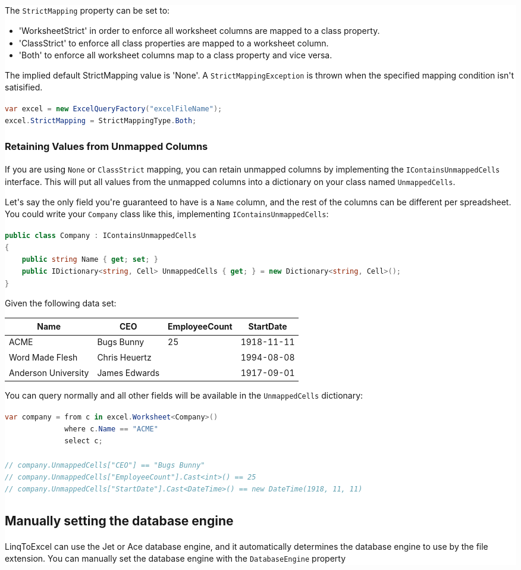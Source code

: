 The `StrictMapping` property can be set to: 
* 'WorksheetStrict' in order to enforce all worksheet columns are mapped to a class property.
* 'ClassStrict' to enforce all class properties are mapped to a worksheet column.
* 'Both' to enforce all worksheet columns map to a class property and vice versa.
  
The implied default StrictMapping value is 'None'. A `StrictMappingException` is thrown when the specified mapping condition isn't satisified.

```c#
var excel = new ExcelQueryFactory("excelFileName");
excel.StrictMapping = StrictMappingType.Both;
```

### Retaining Values from Unmapped Columns

If you are using `None` or `ClassStrict` mapping, you can retain unmapped columns by implementing the `IContainsUnmappedCells` interface. This will put all values from the unmapped columns into a dictionary on your class named `UnmappedCells`.

Let's say the only field you're guaranteed to have is a `Name` column, and the rest of the columns can be different per spreadsheet. You could write your `Company` class like this, implementing `IContainsUnmappedCells`:

```c#
public class Company : IContainsUnmappedCells
{
    public string Name { get; set; }
    public IDictionary<string, Cell> UnmappedCells { get; } = new Dictionary<string, Cell>();
}
```

Given the following data set:

Name                                   | CEO           | EmployeeCount | StartDate
-------------------------------------- | ------------- | ------------- | ----------
ACME                                   | Bugs Bunny    | 25            | 1918-11-11
Word Made Flesh                        | Chris Heuertz |               | 1994-08-08
Anderson University                    | James Edwards |               | 1917-09-01

You can query normally and all other fields will be available in the `UnmappedCells` dictionary:

```c#
var company = from c in excel.Worksheet<Company>()
              where c.Name == "ACME"
              select c;

// company.UnmappedCells["CEO"] == "Bugs Bunny"
// company.UnmappedCells["EmployeeCount"].Cast<int>() == 25
// company.UnmappedCells["StartDate"].Cast<DateTime>() == new DateTime(1918, 11, 11)
```

## Manually setting the database engine

LinqToExcel can use the Jet or Ace database engine, and it automatically determines the database engine to use by the file extension. You can manually set the database engine with the `DatabaseEngine` property

